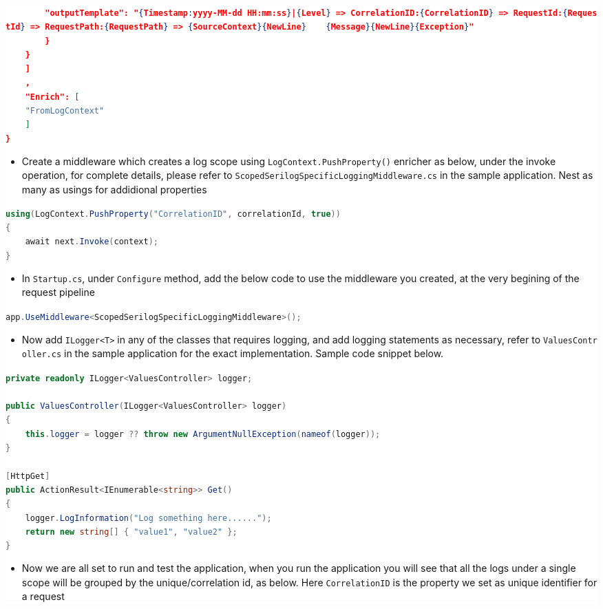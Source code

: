 ```json
        "outputTemplate": "{Timestamp:yyyy-MM-dd HH:mm:ss}|{Level} => CorrelationID:{CorrelationID} => RequestId:{RequestId} => RequestPath:{RequestPath} => {SourceContext}{NewLine}    {Message}{NewLine}{Exception}"
        } 
    }
    ]
    ,
    "Enrich": [
    "FromLogContext"
    ]
}
```

- Create a middleware which creates a log scope using `LogContext.PushProperty()` enricher as below, under the invoke operation, for complete details, please refer to `ScopedSerilogSpecificLoggingMiddleware.cs` in the sample application. Nest as many as usings for addidional properties

```c#
using(LogContext.PushProperty("CorrelationID", correlationId, true))
{
    await next.Invoke(context);
}
```

- In `Startup.cs`, under `Configure` method, add the below code to use the middleware you created, at the very begining of the request pipeline

```c#
app.UseMiddleware<ScopedSerilogSpecificLoggingMiddleware>();
```

- Now add `ILogger<T>` in any of the classes that requires logging, and add logging statements as necessary, refer to `ValuesController.cs` in the sample application for the exact implementation. Sample code snippet below.

```c#
private readonly ILogger<ValuesController> logger;

public ValuesController(ILogger<ValuesController> logger)
{
    this.logger = logger ?? throw new ArgumentNullException(nameof(logger));
}

[HttpGet]
public ActionResult<IEnumerable<string>> Get()
{
    logger.LogInformation("Log something here......");
    return new string[] { "value1", "value2" };
}
```

- Now we are all set to run and test the application, when you run the application you will see that all the logs under a single scope will be grouped by the unique/correlation id, as below. Here `CorrelationID` is the property we set as unique identifier for a request
